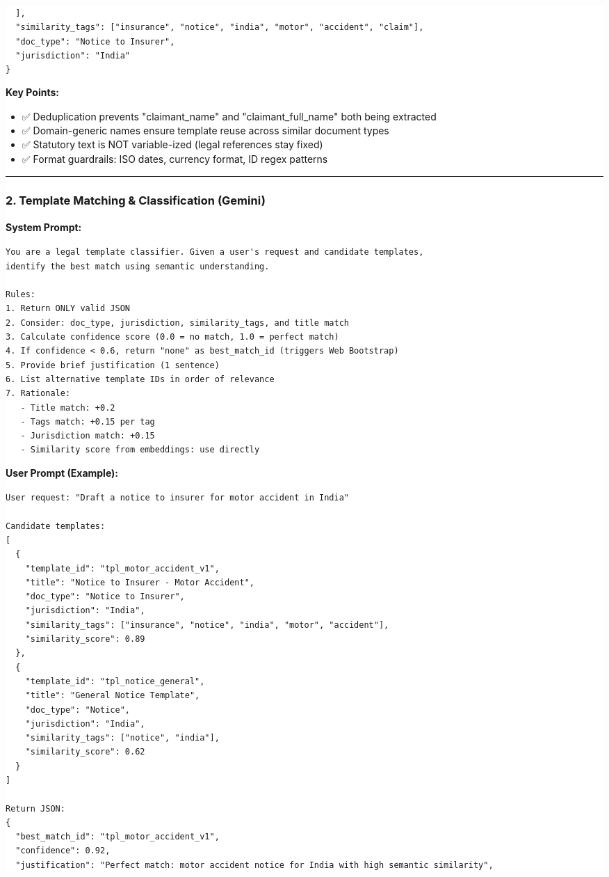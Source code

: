 ```
  ],
  "similarity_tags": ["insurance", "notice", "india", "motor", "accident", "claim"],
  "doc_type": "Notice to Insurer",
  "jurisdiction": "India"
}
```

**Key Points:**
- ✅ Deduplication prevents "claimant_name" and "claimant_full_name" both being extracted
- ✅ Domain-generic names ensure template reuse across similar document types
- ✅ Statutory text is NOT variable-ized (legal references stay fixed)
- ✅ Format guardrails: ISO dates, currency format, ID regex patterns

---

### 2. Template Matching & Classification (Gemini)

**System Prompt:**
```
You are a legal template classifier. Given a user's request and candidate templates, 
identify the best match using semantic understanding.

Rules:
1. Return ONLY valid JSON
2. Consider: doc_type, jurisdiction, similarity_tags, and title match
3. Calculate confidence score (0.0 = no match, 1.0 = perfect match)
4. If confidence < 0.6, return "none" as best_match_id (triggers Web Bootstrap)
5. Provide brief justification (1 sentence)
6. List alternative template IDs in order of relevance
7. Rationale:
   - Title match: +0.2
   - Tags match: +0.15 per tag
   - Jurisdiction match: +0.15
   - Similarity score from embeddings: use directly
```

**User Prompt (Example):**
```
User request: "Draft a notice to insurer for motor accident in India"

Candidate templates:
[
  {
    "template_id": "tpl_motor_accident_v1",
    "title": "Notice to Insurer - Motor Accident",
    "doc_type": "Notice to Insurer",
    "jurisdiction": "India",
    "similarity_tags": ["insurance", "notice", "india", "motor", "accident"],
    "similarity_score": 0.89
  },
  {
    "template_id": "tpl_notice_general",
    "title": "General Notice Template",
    "doc_type": "Notice",
    "jurisdiction": "India",
    "similarity_tags": ["notice", "india"],
    "similarity_score": 0.62
  }
]

Return JSON:
{
  "best_match_id": "tpl_motor_accident_v1",
  "confidence": 0.92,
  "justification": "Perfect match: motor accident notice for India with high semantic similarity",
```